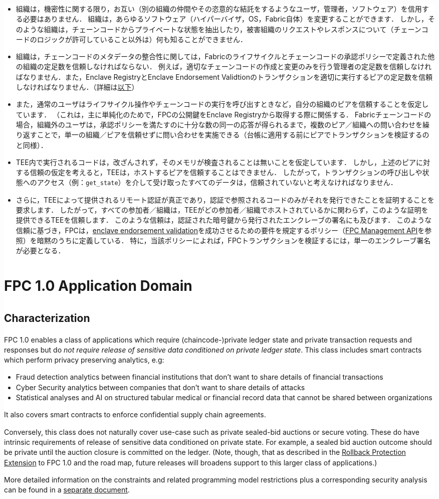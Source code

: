 
- 組織は，機密性に関する限り，お互い（別の組織の仲間やその恣意的な結託をするようなユーザ，管理者，ソフトウェア）を信用する必要はありません．
組織は，あらゆるソフトウェア（ハイパーバイザ，OS，Fabric自体）を変更することができます．
しかし，そのような組織は，チェーンコードからプライベートな状態を抽出したり，被害組織のリクエストやレスポンスについて（チェーンコードのロジックが許可していること以外は）何も知ることができません．

- 組織は，チェーンコードのメタデータの整合性に関しては，Fabricのライフサイクルとチェーンコードの承認ポリシーで定義された他の組織の定足数を信頼しなければならない．
例えば，適切なチェーンコードの作成と変更のみを行う管理者の定足数を信頼しなければなりません．また，Enclave RegistryとEnclave Endorsement Validtionのトランザクションを適切に実行するピアの定足数を信頼しなければなりません．（詳細は[以下](#architecture)）

- また，通常のユーザはライフサイクル操作やチェーンコードの実行を呼び出すときなど，自分の組織のピアを信頼することを仮定しています．
（これは，主に単純化のためで，FPCの公開鍵をEnclave Registryから取得する際に関係する．
Fabricチェーンコードの場合，組織外のユーザは，承認ポリシーを満たすのに十分な数の同一の応答が得られるまで，複数のピア／組織への問い合わせを繰り返すことで，単一の組織／ピアを信頼せずに問い合わせを実施できる（台帳に適用する前にピアでトランザクションを検証するのと同様）．

- TEE内で実行されるコードは，改ざんされず，そのメモリが検査されることは無いことを仮定しています．
しかし，上述のピアに対する信頼の仮定を考えると，TEEは，ホストするピアを信頼することはできません．
したがって，トランザクションの呼び出しや状態へのアクセス（例：`get_state`）を介して受け取ったすべてのデータは，信頼されていないと考えなければなりません．

- さらに，TEEによって提供されるリモート認証が真正であり，認証で参照されるコードのみがそれを発行できたことを証明することを要求します．
したがって，すべての参加者／組織は，TEEがどの参加者／組織でホストされているかに関わらず，このような証明を提供できるTEEを信頼します．
このような信頼は，認証された暗号鍵から発行されたエンクレーブの署名にも及びます．
このような信頼に基づき，FPCは，[enclave endorsement validation](#enclave-endorsement-validation)を成功させるための要件を規定するポリシー（[FPC Management API](https://github.com/hyperledger-labs/fabric-private-chaincode/blob/master/docs/design/fabric-v2%2B/fpc-management.md#fpc-endorsement-policies)を参照）を暗黙のうちに定義している．
特に，当該ポリシーによれば，FPCトランザクションを検証するには，単一のエンクレーブ署名が必要となる．



# FPC 1.0 Application Domain
[app-domain]: #app-domain

## Characterization

FPC 1.0 enables a class of applications which require (chaincode-)private ledger state and private transaction requests and responses but do *not require release of sensitive data conditioned on private ledger state*.
This class includes smart contracts which perform privacy preserving analytics, e.g:

-	Fraud detection analytics between financial institutions that don’t want to share details of financial transactions
-	Cyber Security analytics between companies that don’t want to share details of attacks
-	Statistical analyses and AI on structured tabular medical or financial record data that cannot be shared between organizations

It also covers smart contracts to enforce confidential supply chain agreements.

Conversely, this class does not naturally cover use-case such as private sealed-bid auctions or secure voting.
These do have intrinsic requirements of release of sensitive data conditioned on private state.
For example, a sealed bid auction outcome should be private until the auction closure is committed on the ledger.
(Note, though, that as described in the [Rollback Protection Extension](#rollback-protection-extension) to FPC 1.0 and the road map, future releases will broadens support to this larger class of applications.)

More detailed information on the constraints and related programming model restrictions plus a corresponding security analysis can be found in a [separate document](https://docs.google.com/document/d/1jbiOY6Eq7OLpM_s3nb-4X4AJXROgfRHOrNLQDLxVnsc/).


[summary]: #summary
[motivation]: #motivation
[functional-view]: #functional-view
[architecture]: #architecture
[transaction-flow]: #transaction-flow
[alternatives]: #alternatives
[prior-art]: #prior-art
[testing]: #testing
[appendix]: #appendix
